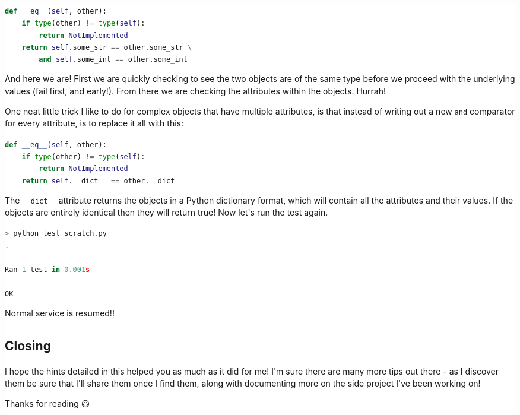 ```python
def __eq__(self, other):
    if type(other) != type(self):
        return NotImplemented
    return self.some_str == other.some_str \
        and self.some_int == other.some_int
```

And here we are! First we are quickly checking to see the two objects are of the same type before we proceed with the underlying values (fail first, and early!). From there we are checking the attributes within the objects. Hurrah!

One neat little trick I like to do for complex objects that have multiple attributes, is that instead of writing out a new `and` comparator for every attribute, is to replace it all with this:

```python
def __eq__(self, other):
    if type(other) != type(self):
        return NotImplemented
    return self.__dict__ == other.__dict__
```

The `__dict__` attribute returns the objects in a Python dictionary format, which will contain all the attributes and their values. If the objects are entirely identical then they will return true! Now let's run the test again.

```python
> python test_scratch.py                                              
.                                                                     
----------------------------------------------------------------------
Ran 1 test in 0.001s                                                  
                                                                      
OK                                                                    
```

Normal service is resumed!! 

## Closing

I hope the hints detailed in this helped you as much as it did for me! I'm sure there are many more tips out there - as I discover them be sure that I'll share them once I find them, along with documenting more on the side project I've been working on!

Thanks for reading :smiley:
